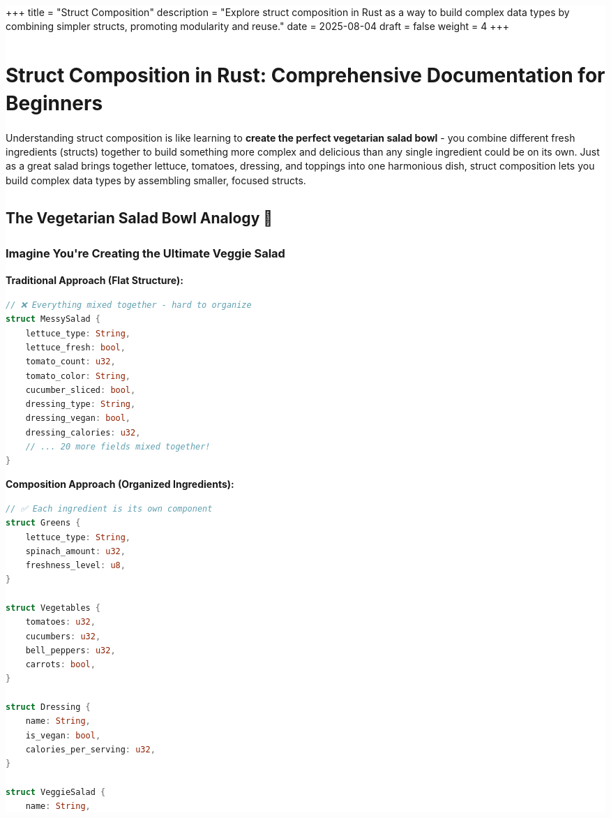 +++
title = "Struct Composition"
description = "Explore struct composition in Rust as a way to build complex data types by combining simpler structs, promoting modularity and reuse."
date = 2025-08-04
draft = false
weight = 4
+++

# Struct Composition in Rust: Comprehensive Documentation for Beginners

Understanding struct composition is like learning to **create the perfect vegetarian salad bowl** - you combine different fresh ingredients (structs) together to build something more complex and delicious than any single ingredient could be on its own. Just as a great salad brings together lettuce, tomatoes, dressing, and toppings into one harmonious dish, struct composition lets you build complex data types by assembling smaller, focused structs.

## The Vegetarian Salad Bowl Analogy 🥗

### Imagine You're Creating the Ultimate Veggie Salad

**Traditional Approach (Flat Structure):**

```rust
// ❌ Everything mixed together - hard to organize
struct MessySalad {
    lettuce_type: String,
    lettuce_fresh: bool,
    tomato_count: u32,
    tomato_color: String,
    cucumber_sliced: bool,
    dressing_type: String,
    dressing_vegan: bool,
    dressing_calories: u32,
    // ... 20 more fields mixed together!
}
```

**Composition Approach (Organized Ingredients):**

```rust
// ✅ Each ingredient is its own component
struct Greens {
    lettuce_type: String,
    spinach_amount: u32,
    freshness_level: u8,
}

struct Vegetables {
    tomatoes: u32,
    cucumbers: u32,
    bell_peppers: u32,
    carrots: bool,
}

struct Dressing {
    name: String,
    is_vegan: bool,
    calories_per_serving: u32,
}

struct VeggieSalad {
    name: String,
```